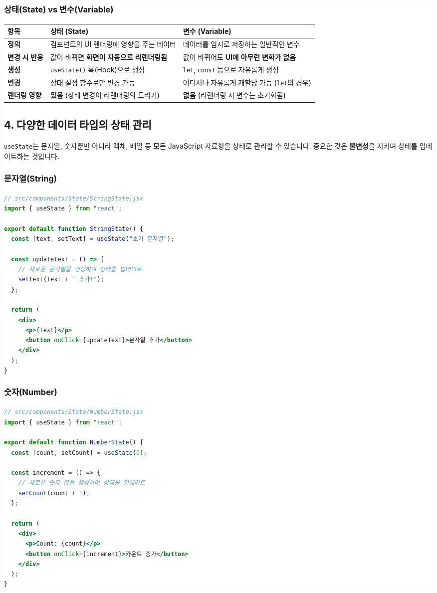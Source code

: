 ### 상태(State) vs 변수(Variable)

| 항목             | 상태 (State)                               | 변수 (Variable)                              |
| :--------------- | :----------------------------------------- | :------------------------------------------- |
| **정의**         | 컴포넌트의 UI 렌더링에 영향을 주는 데이터  | 데이터를 임시로 저장하는 일반적인 변수       |
| **변경 시 반응** | 값이 바뀌면 **화면이 자동으로 리렌더링됨** | 값이 바뀌어도 **UI에 아무런 변화가 없음**    |
| **생성**         | `useState()` 훅(Hook)으로 생성             | `let`, `const` 등으로 자유롭게 생성          |
| **변경**         | 상태 설정 함수로만 변경 가능               | 어디서나 자유롭게 재할당 가능 (`let`의 경우) |
| **렌더링 영향**  | **있음** (상태 변경이 리렌더링의 트리거)   | **없음** (리렌더링 시 변수는 초기화됨)       |

## 4. 다양한 데이터 타입의 상태 관리

`useState`는 문자열, 숫자뿐만 아니라 객체, 배열 등 모든 JavaScript 자료형을 상태로 관리할 수 있습니다. 중요한 것은 **불변성**을 지키며 상태를 업데이트하는 것입니다.

### 문자열(String)

```jsx
// src/components/State/StringState.jsx
import { useState } from "react";

export default function StringState() {
  const [text, setText] = useState("초기 문자열");

  const updateText = () => {
    // 새로운 문자열을 생성하여 상태를 업데이트
    setText(text + " 추가!");
  };

  return (
    <div>
      <p>{text}</p>
      <button onClick={updateText}>문자열 추가</button>
    </div>
  );
}
```

### 숫자(Number)

```jsx
// src/components/State/NumberState.jsx
import { useState } from "react";

export default function NumberState() {
  const [count, setCount] = useState(0);

  const increment = () => {
    // 새로운 숫자 값을 생성하여 상태를 업데이트
    setCount(count + 1);
  };

  return (
    <div>
      <p>Count: {count}</p>
      <button onClick={increment}>카운트 증가</button>
    </div>
  );
}
```
